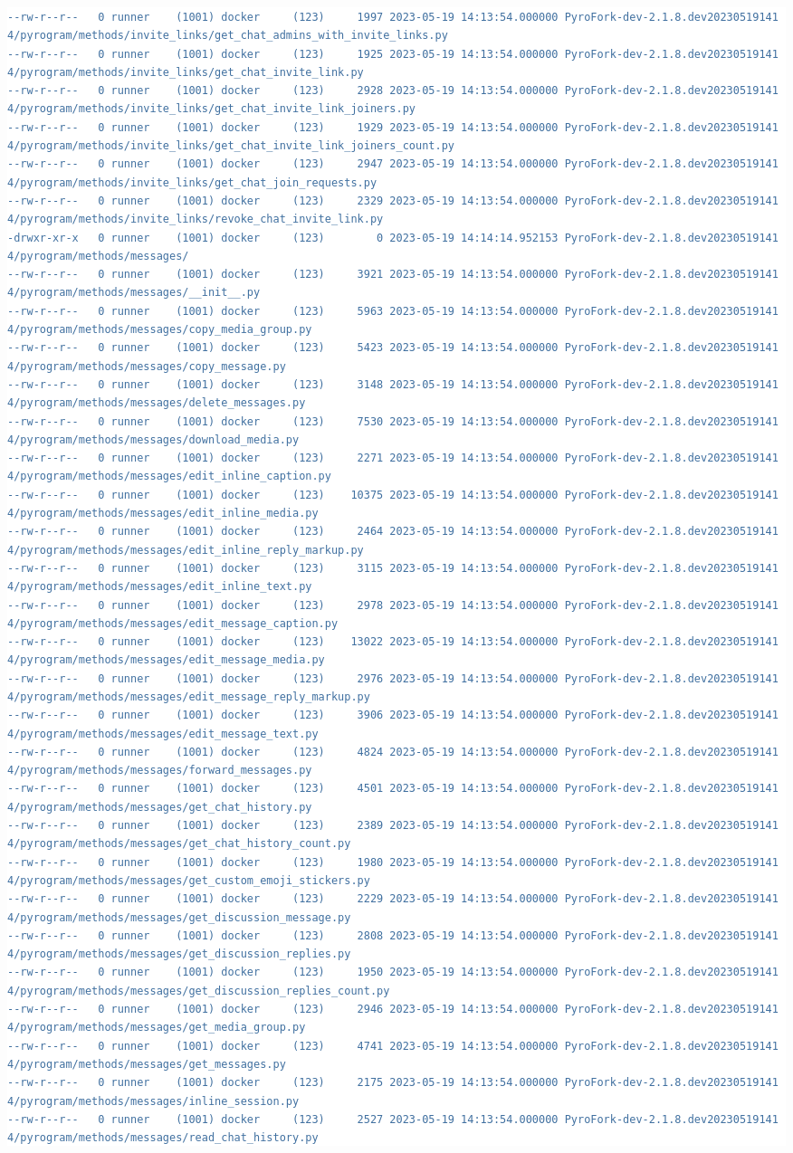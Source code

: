 ```diff
--rw-r--r--   0 runner    (1001) docker     (123)     1997 2023-05-19 14:13:54.000000 PyroFork-dev-2.1.8.dev202305191414/pyrogram/methods/invite_links/get_chat_admins_with_invite_links.py
--rw-r--r--   0 runner    (1001) docker     (123)     1925 2023-05-19 14:13:54.000000 PyroFork-dev-2.1.8.dev202305191414/pyrogram/methods/invite_links/get_chat_invite_link.py
--rw-r--r--   0 runner    (1001) docker     (123)     2928 2023-05-19 14:13:54.000000 PyroFork-dev-2.1.8.dev202305191414/pyrogram/methods/invite_links/get_chat_invite_link_joiners.py
--rw-r--r--   0 runner    (1001) docker     (123)     1929 2023-05-19 14:13:54.000000 PyroFork-dev-2.1.8.dev202305191414/pyrogram/methods/invite_links/get_chat_invite_link_joiners_count.py
--rw-r--r--   0 runner    (1001) docker     (123)     2947 2023-05-19 14:13:54.000000 PyroFork-dev-2.1.8.dev202305191414/pyrogram/methods/invite_links/get_chat_join_requests.py
--rw-r--r--   0 runner    (1001) docker     (123)     2329 2023-05-19 14:13:54.000000 PyroFork-dev-2.1.8.dev202305191414/pyrogram/methods/invite_links/revoke_chat_invite_link.py
-drwxr-xr-x   0 runner    (1001) docker     (123)        0 2023-05-19 14:14:14.952153 PyroFork-dev-2.1.8.dev202305191414/pyrogram/methods/messages/
--rw-r--r--   0 runner    (1001) docker     (123)     3921 2023-05-19 14:13:54.000000 PyroFork-dev-2.1.8.dev202305191414/pyrogram/methods/messages/__init__.py
--rw-r--r--   0 runner    (1001) docker     (123)     5963 2023-05-19 14:13:54.000000 PyroFork-dev-2.1.8.dev202305191414/pyrogram/methods/messages/copy_media_group.py
--rw-r--r--   0 runner    (1001) docker     (123)     5423 2023-05-19 14:13:54.000000 PyroFork-dev-2.1.8.dev202305191414/pyrogram/methods/messages/copy_message.py
--rw-r--r--   0 runner    (1001) docker     (123)     3148 2023-05-19 14:13:54.000000 PyroFork-dev-2.1.8.dev202305191414/pyrogram/methods/messages/delete_messages.py
--rw-r--r--   0 runner    (1001) docker     (123)     7530 2023-05-19 14:13:54.000000 PyroFork-dev-2.1.8.dev202305191414/pyrogram/methods/messages/download_media.py
--rw-r--r--   0 runner    (1001) docker     (123)     2271 2023-05-19 14:13:54.000000 PyroFork-dev-2.1.8.dev202305191414/pyrogram/methods/messages/edit_inline_caption.py
--rw-r--r--   0 runner    (1001) docker     (123)    10375 2023-05-19 14:13:54.000000 PyroFork-dev-2.1.8.dev202305191414/pyrogram/methods/messages/edit_inline_media.py
--rw-r--r--   0 runner    (1001) docker     (123)     2464 2023-05-19 14:13:54.000000 PyroFork-dev-2.1.8.dev202305191414/pyrogram/methods/messages/edit_inline_reply_markup.py
--rw-r--r--   0 runner    (1001) docker     (123)     3115 2023-05-19 14:13:54.000000 PyroFork-dev-2.1.8.dev202305191414/pyrogram/methods/messages/edit_inline_text.py
--rw-r--r--   0 runner    (1001) docker     (123)     2978 2023-05-19 14:13:54.000000 PyroFork-dev-2.1.8.dev202305191414/pyrogram/methods/messages/edit_message_caption.py
--rw-r--r--   0 runner    (1001) docker     (123)    13022 2023-05-19 14:13:54.000000 PyroFork-dev-2.1.8.dev202305191414/pyrogram/methods/messages/edit_message_media.py
--rw-r--r--   0 runner    (1001) docker     (123)     2976 2023-05-19 14:13:54.000000 PyroFork-dev-2.1.8.dev202305191414/pyrogram/methods/messages/edit_message_reply_markup.py
--rw-r--r--   0 runner    (1001) docker     (123)     3906 2023-05-19 14:13:54.000000 PyroFork-dev-2.1.8.dev202305191414/pyrogram/methods/messages/edit_message_text.py
--rw-r--r--   0 runner    (1001) docker     (123)     4824 2023-05-19 14:13:54.000000 PyroFork-dev-2.1.8.dev202305191414/pyrogram/methods/messages/forward_messages.py
--rw-r--r--   0 runner    (1001) docker     (123)     4501 2023-05-19 14:13:54.000000 PyroFork-dev-2.1.8.dev202305191414/pyrogram/methods/messages/get_chat_history.py
--rw-r--r--   0 runner    (1001) docker     (123)     2389 2023-05-19 14:13:54.000000 PyroFork-dev-2.1.8.dev202305191414/pyrogram/methods/messages/get_chat_history_count.py
--rw-r--r--   0 runner    (1001) docker     (123)     1980 2023-05-19 14:13:54.000000 PyroFork-dev-2.1.8.dev202305191414/pyrogram/methods/messages/get_custom_emoji_stickers.py
--rw-r--r--   0 runner    (1001) docker     (123)     2229 2023-05-19 14:13:54.000000 PyroFork-dev-2.1.8.dev202305191414/pyrogram/methods/messages/get_discussion_message.py
--rw-r--r--   0 runner    (1001) docker     (123)     2808 2023-05-19 14:13:54.000000 PyroFork-dev-2.1.8.dev202305191414/pyrogram/methods/messages/get_discussion_replies.py
--rw-r--r--   0 runner    (1001) docker     (123)     1950 2023-05-19 14:13:54.000000 PyroFork-dev-2.1.8.dev202305191414/pyrogram/methods/messages/get_discussion_replies_count.py
--rw-r--r--   0 runner    (1001) docker     (123)     2946 2023-05-19 14:13:54.000000 PyroFork-dev-2.1.8.dev202305191414/pyrogram/methods/messages/get_media_group.py
--rw-r--r--   0 runner    (1001) docker     (123)     4741 2023-05-19 14:13:54.000000 PyroFork-dev-2.1.8.dev202305191414/pyrogram/methods/messages/get_messages.py
--rw-r--r--   0 runner    (1001) docker     (123)     2175 2023-05-19 14:13:54.000000 PyroFork-dev-2.1.8.dev202305191414/pyrogram/methods/messages/inline_session.py
--rw-r--r--   0 runner    (1001) docker     (123)     2527 2023-05-19 14:13:54.000000 PyroFork-dev-2.1.8.dev202305191414/pyrogram/methods/messages/read_chat_history.py
```